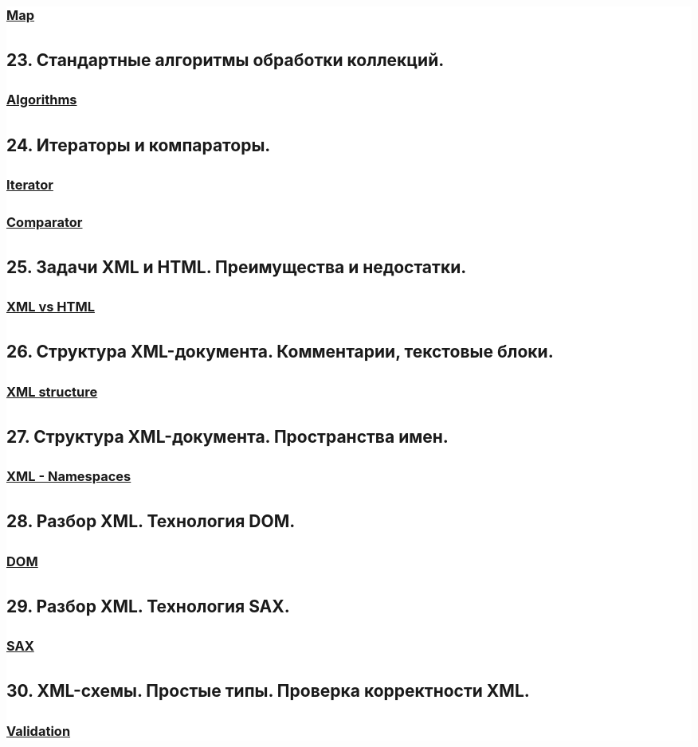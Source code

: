 ### [Map](https://www.tutorialspoint.com/java/java_map_interface.htm)

## 23. Стандартные алгоритмы обработки коллекций.

### [Algorithms](https://docs.oracle.com/javase/tutorial/collections/algorithms/index.html)

## 24. Итераторы и компараторы.

### [Iterator](https://www.tutorialspoint.com/java/java_using_iterator.htm)

### [Comparator](https://www.tutorialspoint.com/java/java_using_comparator.htm)

## 25. Задачи XML и HTML. Преимущества и недостатки.

### [XML vs HTML](https://www.javatpoint.com/html-vs-xml)

## 26. Структура XML-документа. Комментарии, текстовые блоки.

### [XML structure](https://www.tutorialspoint.com/xml/xml_documents.htm)

## 27. Структура XML-документа. Пространства имен.

### [XML - Namespaces](https://www.tutorialspoint.com/xml/xml_namespaces.htm)

## 28. Разбор XML. Технология DOM.

### [DOM](https://www.tutorialspoint.com/java_xml/java_dom_parser.htm)

## 29. Разбор XML. Технология SAX.

### [SAX](https://www.tutorialspoint.com/java_xml/java_sax_parser.htm)

## 30. XML-схемы. Простые типы. Проверка корректности XML.

### [Validation](https://www.tutorialspoint.com/xml/xml_validation.htm)
